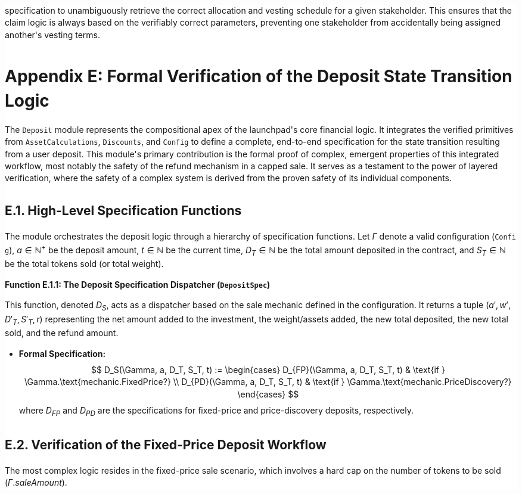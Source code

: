   specification to unambiguously retrieve the correct allocation and vesting schedule for a given stakeholder. This
  ensures that the claim logic is always based on the verifiably correct parameters, preventing one stakeholder from
  accidentally being assigned another's vesting terms.

# Appendix E: Formal Verification of the Deposit State Transition Logic

The `Deposit` module represents the compositional apex of the launchpad's core financial logic. It integrates the
verified primitives from `AssetCalculations`, `Discounts`, and `Config` to define a complete, end-to-end specification
for the state transition resulting from a user deposit. This module's primary contribution is the formal proof of
complex, emergent properties of this integrated workflow, most notably the safety of the refund mechanism in a capped
sale. It serves as a testament to the power of layered verification, where the safety of a complex system is derived
from the proven safety of its individual components.

## E.1. High-Level Specification Functions

The module orchestrates the deposit logic through a hierarchy of specification functions. Let $\Gamma$ denote a valid
configuration (`Config`), $a \in \mathbb{N}^+$ be the deposit amount, $t \in \mathbb{N}$ be the current
time, $D_T \in \mathbb{N}$ be the total amount
deposited in the contract, and $S_T \in \mathbb{N}$ be the total tokens sold (or total weight).

**Function E.1.1: The Deposit Specification Dispatcher (`DepositSpec`)**

This function, denoted $D_S$, acts as a dispatcher based on the sale mechanic defined in the configuration. It returns a
tuple $(a', w', D'_T, S'_T, r)$ representing the net amount added to the investment, the weight/assets added, the new
total deposited, the new total sold, and the refund amount.

* **Formal Specification:**
  $$
  D_S(\Gamma, a, D_T, S_T, t) := \begin{cases}
  D_{FP}(\Gamma, a, D_T, S_T, t) & \text{if } \Gamma.\text{mechanic.FixedPrice?} \\
  D_{PD}(\Gamma, a, D_T, S_T, t) & \text{if } \Gamma.\text{mechanic.PriceDiscovery?}
  \end{cases}
  $$
  where $D_{FP}$ and $D_{PD}$ are the specifications for fixed-price and price-discovery deposits, respectively.

## E.2. Verification of the Fixed-Price Deposit Workflow

The most complex logic resides in the fixed-price sale scenario, which involves a hard cap on the number of tokens to be
sold ($\Gamma.saleAmount$).

